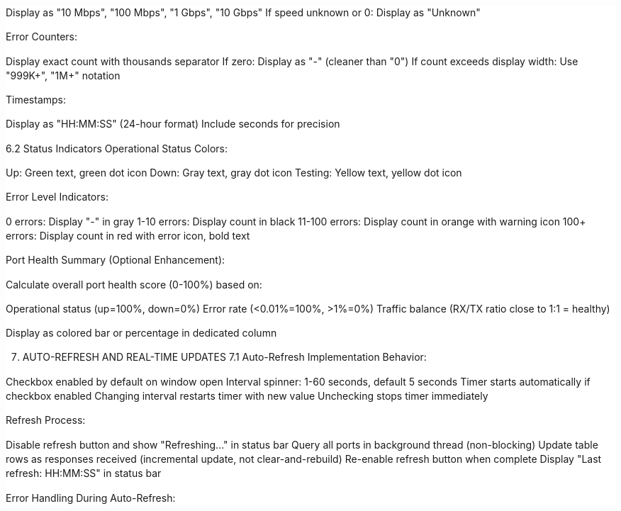 Display as "10 Mbps", "100 Mbps", "1 Gbps", "10 Gbps"
If speed unknown or 0: Display as "Unknown"

Error Counters:

Display exact count with thousands separator
If zero: Display as "-" (cleaner than "0")
If count exceeds display width: Use "999K+", "1M+" notation

Timestamps:

Display as "HH:MM:SS" (24-hour format)
Include seconds for precision

6.2 Status Indicators
Operational Status Colors:

Up: Green text, green dot icon
Down: Gray text, gray dot icon
Testing: Yellow text, yellow dot icon

Error Level Indicators:

0 errors: Display "-" in gray
1-10 errors: Display count in black
11-100 errors: Display count in orange with warning icon
100+ errors: Display count in red with error icon, bold text

Port Health Summary (Optional Enhancement):

Calculate overall port health score (0-100%) based on:

Operational status (up=100%, down=0%)
Error rate (<0.01%=100%, >1%=0%)
Traffic balance (RX/TX ratio close to 1:1 = healthy)


Display as colored bar or percentage in dedicated column


7. AUTO-REFRESH AND REAL-TIME UPDATES
7.1 Auto-Refresh Implementation
Behavior:

Checkbox enabled by default on window open
Interval spinner: 1-60 seconds, default 5 seconds
Timer starts automatically if checkbox enabled
Changing interval restarts timer with new value
Unchecking stops timer immediately

Refresh Process:

Disable refresh button and show "Refreshing..." in status bar
Query all ports in background thread (non-blocking)
Update table rows as responses received (incremental update, not clear-and-rebuild)
Re-enable refresh button when complete
Display "Last refresh: HH:MM:SS" in status bar

Error Handling During Auto-Refresh:

